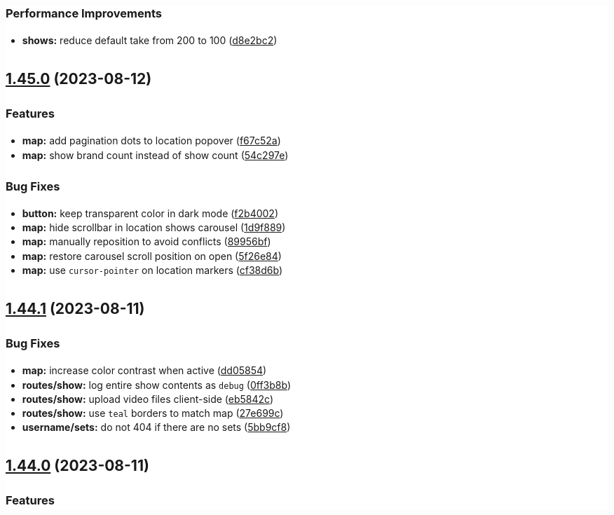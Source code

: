 ### Performance Improvements

* **shows:** reduce default take from 200 to 100 ([d8e2bc2](https://github.com/nicholaschiang/dolce/commit/d8e2bc2e26d073fe57f484352427eee40b260c22))

## [1.45.0](https://github.com/nicholaschiang/dolce/compare/v1.44.1...v1.45.0) (2023-08-12)


### Features

* **map:** add pagination dots to location popover ([f67c52a](https://github.com/nicholaschiang/dolce/commit/f67c52a86adc08571641206bf5345b24f7cb6dc6))
* **map:** show brand count instead of show count ([54c297e](https://github.com/nicholaschiang/dolce/commit/54c297e486a08cd1a53e9a1889425f8ce248ebb2))


### Bug Fixes

* **button:** keep transparent color in dark mode ([f2b4002](https://github.com/nicholaschiang/dolce/commit/f2b4002d4056f47942277f79cc24dcaf7fe4001d))
* **map:** hide scrollbar in location shows carousel ([1d9f889](https://github.com/nicholaschiang/dolce/commit/1d9f88934cffe023757ea2553e20a915448446f2))
* **map:** manually reposition to avoid conflicts ([89956bf](https://github.com/nicholaschiang/dolce/commit/89956bf79604c4918946e4d4779a9ef7f3febb00))
* **map:** restore carousel scroll position on open ([5f26e84](https://github.com/nicholaschiang/dolce/commit/5f26e84c56390229ceee11295a48a90e621a7729))
* **map:** use `cursor-pointer` on location markers ([cf38d6b](https://github.com/nicholaschiang/dolce/commit/cf38d6b66b13b1380bb407aeaa23a50fb7c19b66))

## [1.44.1](https://github.com/nicholaschiang/dolce/compare/v1.44.0...v1.44.1) (2023-08-11)


### Bug Fixes

* **map:** increase color contrast when active ([dd05854](https://github.com/nicholaschiang/dolce/commit/dd05854c777961b170e9ae7d4173352c01f666b1))
* **routes/show:** log entire show contents as `debug` ([0ff3b8b](https://github.com/nicholaschiang/dolce/commit/0ff3b8b968886898d58c3303e24b832ec39638c2))
* **routes/show:** upload video files client-side ([eb5842c](https://github.com/nicholaschiang/dolce/commit/eb5842ccf2b42f0ba112b189e08b0748ce53cc02))
* **routes/show:** use `teal` borders to match map ([27e699c](https://github.com/nicholaschiang/dolce/commit/27e699c37a7b03c94b0d90c3c2a0e04feb1feab6))
* **username/sets:** do not 404 if there are no sets ([5bb9cf8](https://github.com/nicholaschiang/dolce/commit/5bb9cf860579bbf12bc06d1fe7a2f2d1e14a2cad))

## [1.44.0](https://github.com/nicholaschiang/dolce/compare/v1.43.3...v1.44.0) (2023-08-11)


### Features
